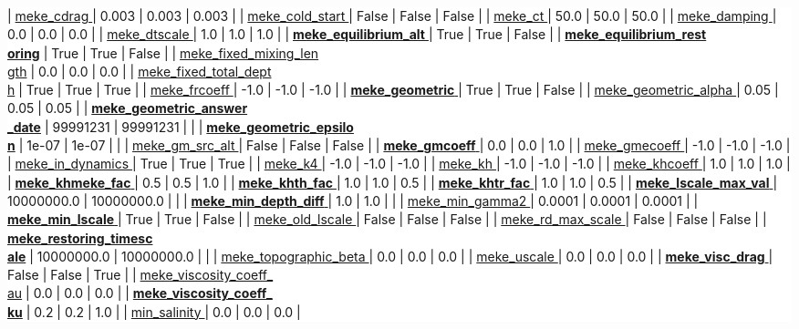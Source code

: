 | [meke_cdrag               ](https://github.com/mom-ocean/MOM6/search?q=meke_cdrag) |           0.003 |           0.003 |           0.003 |
| [meke_cold_start          ](https://github.com/mom-ocean/MOM6/search?q=meke_cold_start) |           False |           False |           False |
| [meke_ct                  ](https://github.com/mom-ocean/MOM6/search?q=meke_ct) |            50.0 |            50.0 |            50.0 |
| [meke_damping             ](https://github.com/mom-ocean/MOM6/search?q=meke_damping) |             0.0 |             0.0 |             0.0 |
| [meke_dtscale             ](https://github.com/mom-ocean/MOM6/search?q=meke_dtscale) |             1.0 |             1.0 |             1.0 |
| [**meke_equilibrium_alt** ](https://github.com/mom-ocean/MOM6/search?q=meke_equilibrium_alt) |            True |            True |           False |
| [**meke_equilibrium_rest<br>oring**](https://github.com/mom-ocean/MOM6/search?q=meke_equilibrium_restoring) |   True |            True |           False |
| [meke_fixed_mixing_len<br>gth](https://github.com/mom-ocean/MOM6/search?q=meke_fixed_mixing_length) |          0.0 |             0.0 |             0.0 |
| [meke_fixed_total_dept<br>h](https://github.com/mom-ocean/MOM6/search?q=meke_fixed_total_depth) |           True |            True |            True |
| [meke_frcoeff             ](https://github.com/mom-ocean/MOM6/search?q=meke_frcoeff) |            -1.0 |            -1.0 |            -1.0 |
| [**meke_geometric**       ](https://github.com/mom-ocean/MOM6/search?q=meke_geometric) |            True |            True |           False |
| [meke_geometric_alpha     ](https://github.com/mom-ocean/MOM6/search?q=meke_geometric_alpha) |            0.05 |            0.05 |            0.05 |
| [**meke_geometric_answer<br>_date**](https://github.com/mom-ocean/MOM6/search?q=meke_geometric_answer_date) | 99991231 |      99991231 |                 |
| [**meke_geometric_epsilo<br>n**](https://github.com/mom-ocean/MOM6/search?q=meke_geometric_epsilon) |      1e-07 |           1e-07 |                 |
| [meke_gm_src_alt          ](https://github.com/mom-ocean/MOM6/search?q=meke_gm_src_alt) |           False |           False |           False |
| [**meke_gmcoeff**         ](https://github.com/mom-ocean/MOM6/search?q=meke_gmcoeff) |             0.0 |             0.0 |             1.0 |
| [meke_gmecoeff            ](https://github.com/mom-ocean/MOM6/search?q=meke_gmecoeff) |            -1.0 |            -1.0 |            -1.0 |
| [meke_in_dynamics         ](https://github.com/mom-ocean/MOM6/search?q=meke_in_dynamics) |            True |            True |            True |
| [meke_k4                  ](https://github.com/mom-ocean/MOM6/search?q=meke_k4) |            -1.0 |            -1.0 |            -1.0 |
| [meke_kh                  ](https://github.com/mom-ocean/MOM6/search?q=meke_kh) |            -1.0 |            -1.0 |            -1.0 |
| [meke_khcoeff             ](https://github.com/mom-ocean/MOM6/search?q=meke_khcoeff) |             1.0 |             1.0 |             1.0 |
| [**meke_khmeke_fac**      ](https://github.com/mom-ocean/MOM6/search?q=meke_khmeke_fac) |             0.5 |             0.5 |             1.0 |
| [**meke_khth_fac**        ](https://github.com/mom-ocean/MOM6/search?q=meke_khth_fac) |             1.0 |             1.0 |             0.5 |
| [**meke_khtr_fac**        ](https://github.com/mom-ocean/MOM6/search?q=meke_khtr_fac) |             1.0 |             1.0 |             0.5 |
| [**meke_lscale_max_val**  ](https://github.com/mom-ocean/MOM6/search?q=meke_lscale_max_val) |      10000000.0 |      10000000.0 |                 |
| [**meke_min_depth_diff**  ](https://github.com/mom-ocean/MOM6/search?q=meke_min_depth_diff) |             1.0 |             1.0 |                 |
| [meke_min_gamma2          ](https://github.com/mom-ocean/MOM6/search?q=meke_min_gamma2) |          0.0001 |          0.0001 |          0.0001 |
| [**meke_min_lscale**      ](https://github.com/mom-ocean/MOM6/search?q=meke_min_lscale) |            True |            True |           False |
| [meke_old_lscale          ](https://github.com/mom-ocean/MOM6/search?q=meke_old_lscale) |           False |           False |           False |
| [meke_rd_max_scale        ](https://github.com/mom-ocean/MOM6/search?q=meke_rd_max_scale) |           False |           False |           False |
| [**meke_restoring_timesc<br>ale**](https://github.com/mom-ocean/MOM6/search?q=meke_restoring_timescale) | 10000000.0 |    10000000.0 |                 |
| [meke_topographic_beta    ](https://github.com/mom-ocean/MOM6/search?q=meke_topographic_beta) |             0.0 |             0.0 |             0.0 |
| [meke_uscale              ](https://github.com/mom-ocean/MOM6/search?q=meke_uscale) |             0.0 |             0.0 |             0.0 |
| [**meke_visc_drag**       ](https://github.com/mom-ocean/MOM6/search?q=meke_visc_drag) |           False |           False |            True |
| [meke_viscosity_coeff_<br>au](https://github.com/mom-ocean/MOM6/search?q=meke_viscosity_coeff_au) |           0.0 |             0.0 |             0.0 |
| [**meke_viscosity_coeff_<br>ku**](https://github.com/mom-ocean/MOM6/search?q=meke_viscosity_coeff_ku) |       0.2 |             0.2 |             1.0 |
| [min_salinity             ](https://github.com/mom-ocean/MOM6/search?q=min_salinity) |             0.0 |             0.0 |             0.0 |